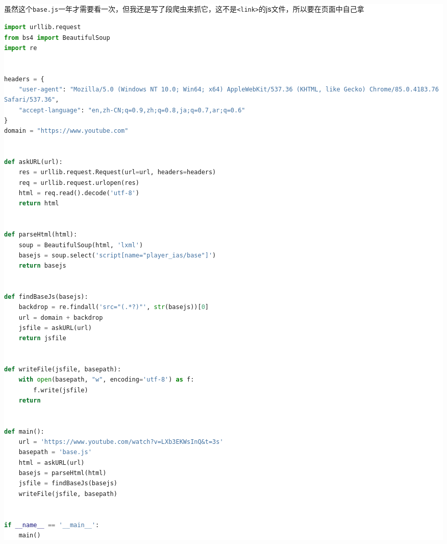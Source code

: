 虽然这个`base.js`一年才需要看一次，但我还是写了段爬虫来抓它，这不是`<link>`的js文件，所以要在页面中自己拿

```python
import urllib.request
from bs4 import BeautifulSoup
import re


headers = {
    "user-agent": "Mozilla/5.0 (Windows NT 10.0; Win64; x64) AppleWebKit/537.36 (KHTML, like Gecko) Chrome/85.0.4183.76 Safari/537.36",
    "accept-language": "en,zh-CN;q=0.9,zh;q=0.8,ja;q=0.7,ar;q=0.6"
}
domain = "https://www.youtube.com"


def askURL(url):
    res = urllib.request.Request(url=url, headers=headers)
    req = urllib.request.urlopen(res)
    html = req.read().decode('utf-8')
    return html


def parseHtml(html):
    soup = BeautifulSoup(html, 'lxml')
    basejs = soup.select('script[name="player_ias/base"]')
    return basejs


def findBaseJs(basejs):
    backdrop = re.findall('src="(.*?)"', str(basejs))[0]
    url = domain + backdrop
    jsfile = askURL(url)
    return jsfile


def writeFile(jsfile, basepath):
    with open(basepath, "w", encoding='utf-8') as f:
        f.write(jsfile)
    return


def main():
    url = 'https://www.youtube.com/watch?v=LXb3EKWsInQ&t=3s'
    basepath = 'base.js'
    html = askURL(url)
    basejs = parseHtml(html)
    jsfile = findBaseJs(basejs)
    writeFile(jsfile, basepath)


if __name__ == '__main__':
    main()
```
